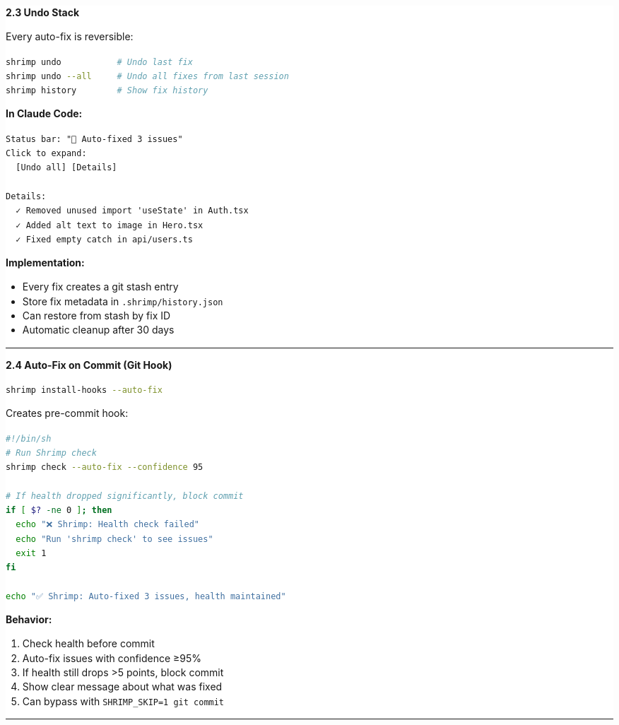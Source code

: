
**2.3 Undo Stack**

Every auto-fix is reversible:

```bash
shrimp undo           # Undo last fix
shrimp undo --all     # Undo all fixes from last session
shrimp history        # Show fix history
```

**In Claude Code:**
```
Status bar: "🦐 Auto-fixed 3 issues"
Click to expand:
  [Undo all] [Details]

Details:
  ✓ Removed unused import 'useState' in Auth.tsx
  ✓ Added alt text to image in Hero.tsx
  ✓ Fixed empty catch in api/users.ts
```

**Implementation:**
- Every fix creates a git stash entry
- Store fix metadata in `.shrimp/history.json`
- Can restore from stash by fix ID
- Automatic cleanup after 30 days

---

**2.4 Auto-Fix on Commit (Git Hook)**

```bash
shrimp install-hooks --auto-fix
```

Creates pre-commit hook:
```bash
#!/bin/sh
# Run Shrimp check
shrimp check --auto-fix --confidence 95

# If health dropped significantly, block commit
if [ $? -ne 0 ]; then
  echo "❌ Shrimp: Health check failed"
  echo "Run 'shrimp check' to see issues"
  exit 1
fi

echo "✅ Shrimp: Auto-fixed 3 issues, health maintained"
```

**Behavior:**
1. Check health before commit
2. Auto-fix issues with confidence ≥95%
3. If health still drops >5 points, block commit
4. Show clear message about what was fixed
5. Can bypass with `SHRIMP_SKIP=1 git commit`

---